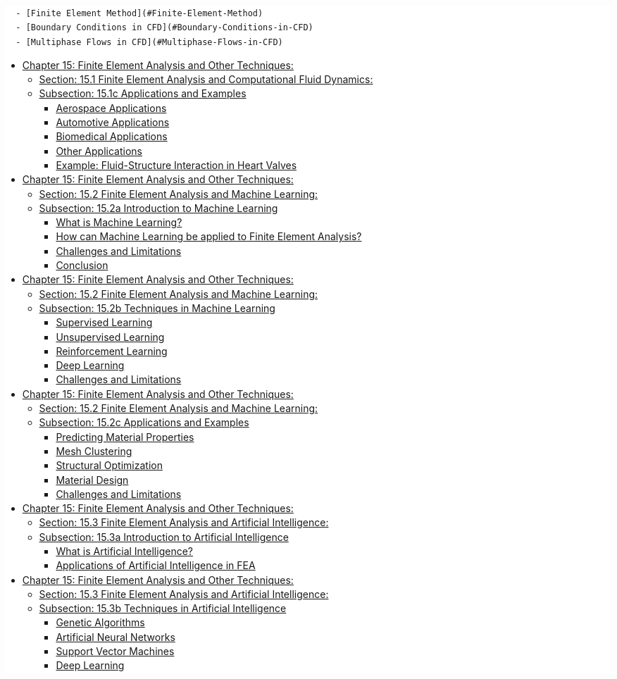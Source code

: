       - [Finite Element Method](#Finite-Element-Method)
      - [Boundary Conditions in CFD](#Boundary-Conditions-in-CFD)
      - [Multiphase Flows in CFD](#Multiphase-Flows-in-CFD)
  - [Chapter 15: Finite Element Analysis and Other Techniques:](#Chapter-15:-Finite-Element-Analysis-and-Other-Techniques:)
    - [Section: 15.1 Finite Element Analysis and Computational Fluid Dynamics:](#Section:-15.1-Finite-Element-Analysis-and-Computational-Fluid-Dynamics:)
    - [Subsection: 15.1c Applications and Examples](#Subsection:-15.1c-Applications-and-Examples)
      - [Aerospace Applications](#Aerospace-Applications)
      - [Automotive Applications](#Automotive-Applications)
      - [Biomedical Applications](#Biomedical-Applications)
      - [Other Applications](#Other-Applications)
      - [Example: Fluid-Structure Interaction in Heart Valves](#Example:-Fluid-Structure-Interaction-in-Heart-Valves)
  - [Chapter 15: Finite Element Analysis and Other Techniques:](#Chapter-15:-Finite-Element-Analysis-and-Other-Techniques:)
    - [Section: 15.2 Finite Element Analysis and Machine Learning:](#Section:-15.2-Finite-Element-Analysis-and-Machine-Learning:)
    - [Subsection: 15.2a Introduction to Machine Learning](#Subsection:-15.2a-Introduction-to-Machine-Learning)
      - [What is Machine Learning?](#What-is-Machine-Learning?)
      - [How can Machine Learning be applied to Finite Element Analysis?](#How-can-Machine-Learning-be-applied-to-Finite-Element-Analysis?)
      - [Challenges and Limitations](#Challenges-and-Limitations)
      - [Conclusion](#Conclusion)
  - [Chapter 15: Finite Element Analysis and Other Techniques:](#Chapter-15:-Finite-Element-Analysis-and-Other-Techniques:)
    - [Section: 15.2 Finite Element Analysis and Machine Learning:](#Section:-15.2-Finite-Element-Analysis-and-Machine-Learning:)
    - [Subsection: 15.2b Techniques in Machine Learning](#Subsection:-15.2b-Techniques-in-Machine-Learning)
      - [Supervised Learning](#Supervised-Learning)
      - [Unsupervised Learning](#Unsupervised-Learning)
      - [Reinforcement Learning](#Reinforcement-Learning)
      - [Deep Learning](#Deep-Learning)
      - [Challenges and Limitations](#Challenges-and-Limitations)
  - [Chapter 15: Finite Element Analysis and Other Techniques:](#Chapter-15:-Finite-Element-Analysis-and-Other-Techniques:)
    - [Section: 15.2 Finite Element Analysis and Machine Learning:](#Section:-15.2-Finite-Element-Analysis-and-Machine-Learning:)
    - [Subsection: 15.2c Applications and Examples](#Subsection:-15.2c-Applications-and-Examples)
      - [Predicting Material Properties](#Predicting-Material-Properties)
      - [Mesh Clustering](#Mesh-Clustering)
      - [Structural Optimization](#Structural-Optimization)
      - [Material Design](#Material-Design)
      - [Challenges and Limitations](#Challenges-and-Limitations)
  - [Chapter 15: Finite Element Analysis and Other Techniques:](#Chapter-15:-Finite-Element-Analysis-and-Other-Techniques:)
    - [Section: 15.3 Finite Element Analysis and Artificial Intelligence:](#Section:-15.3-Finite-Element-Analysis-and-Artificial-Intelligence:)
    - [Subsection: 15.3a Introduction to Artificial Intelligence](#Subsection:-15.3a-Introduction-to-Artificial-Intelligence)
      - [What is Artificial Intelligence?](#What-is-Artificial-Intelligence?)
      - [Applications of Artificial Intelligence in FEA](#Applications-of-Artificial-Intelligence-in-FEA)
  - [Chapter 15: Finite Element Analysis and Other Techniques:](#Chapter-15:-Finite-Element-Analysis-and-Other-Techniques:)
    - [Section: 15.3 Finite Element Analysis and Artificial Intelligence:](#Section:-15.3-Finite-Element-Analysis-and-Artificial-Intelligence:)
    - [Subsection: 15.3b Techniques in Artificial Intelligence](#Subsection:-15.3b-Techniques-in-Artificial-Intelligence)
      - [Genetic Algorithms](#Genetic-Algorithms)
      - [Artificial Neural Networks](#Artificial-Neural-Networks)
      - [Support Vector Machines](#Support-Vector-Machines)
      - [Deep Learning](#Deep-Learning)